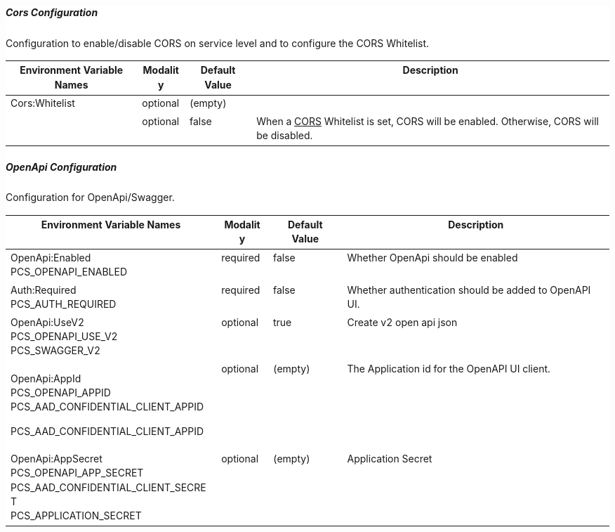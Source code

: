 ##### Cors Configuration

Configuration to enable/disable CORS on service level and to configure
the CORS Whitelist.

| Environment Variable Names | Modality | Default Value | Description                                                                                                                                |
|----------------------------|----------|---------------|--------------------------------------------------------------------------------------------------------------------------------------------|
| Cors:Whitelist             | optional | (empty)       |                                                                                                                                            |
|                            | optional | false         | When a [CORS](https://fetch.spec.whatwg.org/#http-cors-protocol) Whitelist is set, CORS will be enabled. Otherwise, CORS will be disabled. |

##### OpenApi Configuration

Configuration for OpenApi/Swagger.

<table>
<thead>
<tr class="header">
<th>Environment Variable Names</th>
<th>Modality</th>
<th>Default Value</th>
<th>Description</th>
</tr>
</thead>
<tbody>
<tr class="odd">
<td>OpenApi:Enabled<br />
PCS_OPENAPI_ENABLED</td>
<td>required</td>
<td>false</td>
<td>Whether OpenApi should be enabled</td>
</tr>
<tr class="even">
<td>Auth:Required<br />
PCS_AUTH_REQUIRED</td>
<td>required</td>
<td>false</td>
<td>Whether authentication should be added to OpenAPI UI.</td>
</tr>
<tr class="odd">
<td>OpenApi:UseV2<br />
PCS_OPENAPI_USE_V2<br />
PCS_SWAGGER_V2</td>
<td>optional</td>
<td>true</td>
<td>Create v2 open api json</td>
</tr>
<tr class="even">
<td><p>OpenApi:AppId<br />
PCS_OPENAPI_APPID<br />
PCS_AAD_CONFIDENTIAL_CLIENT_APPID</p>
<p>PCS_AAD_CONFIDENTIAL_CLIENT_APPID</p></td>
<td>optional</td>
<td>(empty)</td>
<td>The Application id for the OpenAPI UI client.</td>
</tr>
<tr class="odd">
<td>OpenApi:AppSecret<br />
PCS_OPENAPI_APP_SECRET<br />
PCS_AAD_CONFIDENTIAL_CLIENT_SECRET<br />
PCS_APPLICATION_SECRET</td>
<td>optional</td>
<td>(empty)</td>
<td>Application Secret</td>
</tr>